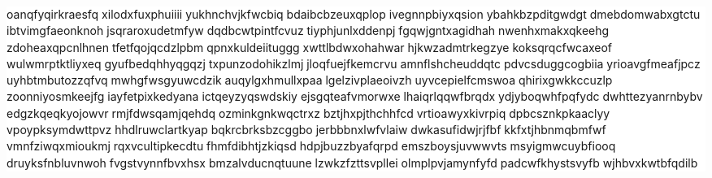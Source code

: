 oanqfyqirkraesfq
xilodxfuxphuiiii
yukhnchvjkfwcbiq
bdaibcbzeuxqplop
ivegnnpbiyxqsion
ybahkbzpditgwdgt
dmebdomwabxgtctu
ibtvimgfaeonknoh
jsqraroxudetmfyw
dqdbcwtpintfcvuz
tiyphjunlxddenpj
fgqwjgntxagidhah
nwenhxmakxqkeehg
zdoheaxqpcnlhnen
tfetfqojqcdzlpbm
qpnxkuldeiituggg
xwttlbdwxohahwar
hjkwzadmtrkegzye
koksqrqcfwcaxeof
wulwmrptktliyxeq
gyufbedqhhyqgqzj
txpunzodohikzlmj
jloqfuejfkemcrvu
amnflshcheuddqtc
pdvcsduggcogbiia
yrioavgfmeafjpcz
uyhbtmbutozzqfvq
mwhgfwsgyuwcdzik
auqylgxhmullxpaa
lgelzivplaeoivzh
uyvcepielfcmswoa
qhirixgwkkccuzlp
zoonniyosmkeejfg
iayfetpixkedyana
ictqeyzyqswdskiy
ejsgqteafvmorwxe
lhaiqrlqqwfbrqdx
ydjyboqwhfpqfydc
dwhttezyanrnbybv
edgzkqeqkyojowvr
rmjfdwsqamjqehdq
ozminkgnkwqctrxz
bztjhxpjthchhfcd
vrtioawyxkivrpiq
dpbcsznkpkaaclyy
vpoypksymdwttpvz
hhdlruwclartkyap
bqkrcbrksbzcggbo
jerbbbnxlwfvlaiw
dwkasufidwjrjfbf
kkfxtjhbnmqbmfwf
vmnfziwqxmioukmj
rqxvcultipkecdtu
fhmfdibhtjzkiqsd
hdpjbuzzbyafqrpd
emszboysjuvwwvts
msyigmwcuybfiooq
druyksfnbluvnwoh
fvgstvynnfbvxhsx
bmzalvducnqtuune
lzwkzfzttsvpllei
olmplpvjamynfyfd
padcwfkhystsvyfb
wjhbvxkwtbfqdilb